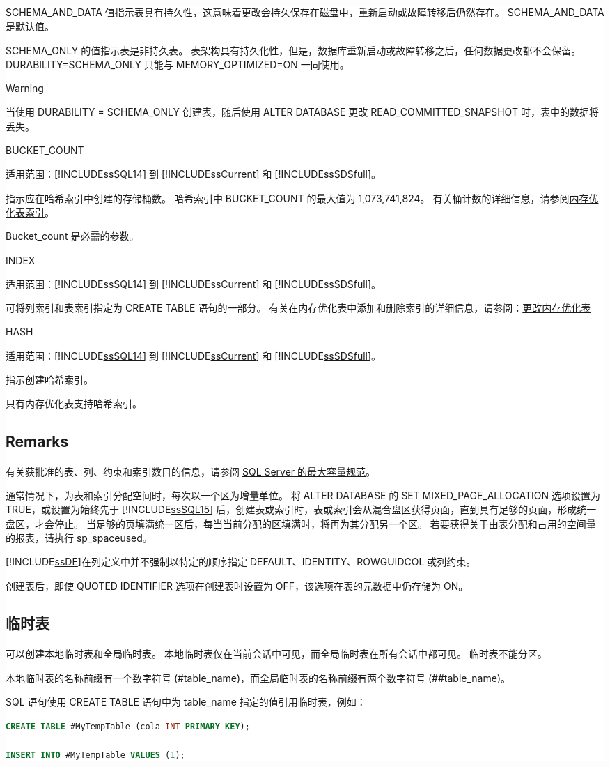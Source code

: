  SCHEMA_AND_DATA 值指示表具有持久性，这意味着更改会持久保存在磁盘中，重新启动或故障转移后仍然存在。  SCHEMA_AND_DATA 是默认值。  
  
 SCHEMA_ONLY 的值指示表是非持久表。 表架构具有持久化性，但是，数据库重新启动或故障转移之后，任何数据更改都不会保留。 DURABILITY=SCHEMA_ONLY 只能与 MEMORY_OPTIMIZED=ON 一同使用。  
  
> [!WARNING]  
> 当使用 DURABILITY = SCHEMA_ONLY 创建表，随后使用 ALTER DATABASE 更改 READ_COMMITTED_SNAPSHOT 时，表中的数据将丢失。  
  
 BUCKET_COUNT  
   
适用范围：[!INCLUDE[ssSQL14](../../includes/sssql14-md.md)] 到 [!INCLUDE[ssCurrent](../../includes/sscurrent-md.md)] 和 [!INCLUDE[ssSDSfull](../../includes/sssdsfull-md.md)]。 
  
 指示应在哈希索引中创建的存储桶数。 哈希索引中 BUCKET_COUNT 的最大值为 1,073,741,824。 有关桶计数的详细信息，请参阅[内存优化表索引](../../relational-databases/in-memory-oltp/indexes-for-memory-optimized-tables.md)。  
  
 Bucket_count 是必需的参数。  
  
 INDEX  
   
适用范围：[!INCLUDE[ssSQL14](../../includes/sssql14-md.md)] 到 [!INCLUDE[ssCurrent](../../includes/sscurrent-md.md)] 和 [!INCLUDE[ssSDSfull](../../includes/sssdsfull-md.md)]。 
  
可将列索引和表索引指定为 CREATE TABLE 语句的一部分。 有关在内存优化表中添加和删除索引的详细信息，请参阅：[更改内存优化表](../../relational-databases/in-memory-oltp/altering-memory-optimized-tables.md)
  
 HASH  
   
适用范围：[!INCLUDE[ssSQL14](../../includes/sssql14-md.md)] 到 [!INCLUDE[ssCurrent](../../includes/sscurrent-md.md)] 和 [!INCLUDE[ssSDSfull](../../includes/sssdsfull-md.md)]。 
  
 指示创建哈希索引。  
  
 只有内存优化表支持哈希索引。  
  
## <a name="remarks"></a>Remarks  
 有关获批准的表、列、约束和索引数目的信息，请参阅 [SQL Server 的最大容量规范](../../sql-server/maximum-capacity-specifications-for-sql-server.md)。  
  
 通常情况下，为表和索引分配空间时，每次以一个区为增量单位。 将 ALTER DATABASE 的 SET MIXED_PAGE_ALLOCATION 选项设置为 TRUE，或设置为始终先于 [!INCLUDE[ssSQL15](../../includes/sssql15-md.md)] 后，创建表或索引时，表或索引会从混合盘区获得页面，直到具有足够的页面，形成统一盘区，才会停止。 当足够的页填满统一区后，每当当前分配的区填满时，将再为其分配另一个区。 若要获得关于由表分配和占用的空间量的报表，请执行 sp_spaceused。  
  
 [!INCLUDE[ssDE](../../includes/ssde-md.md)]在列定义中并不强制以特定的顺序指定 DEFAULT、IDENTITY、ROWGUIDCOL 或列约束。  
  
 创建表后，即使 QUOTED IDENTIFIER 选项在创建表时设置为 OFF，该选项在表的元数据中仍存储为 ON。  
  
## <a name="temporary-tables"></a>临时表  
 可以创建本地临时表和全局临时表。 本地临时表仅在当前会话中可见，而全局临时表在所有会话中都可见。 临时表不能分区。  
  
 本地临时表的名称前缀有一个数字符号 (#table_name)，而全局临时表的名称前缀有两个数字符号 (##table_name)。  
  
 SQL 语句使用 CREATE TABLE 语句中为 table_name 指定的值引用临时表，例如：  
  
```sql  
CREATE TABLE #MyTempTable (cola INT PRIMARY KEY);  
  
INSERT INTO #MyTempTable VALUES (1);  
```  
  